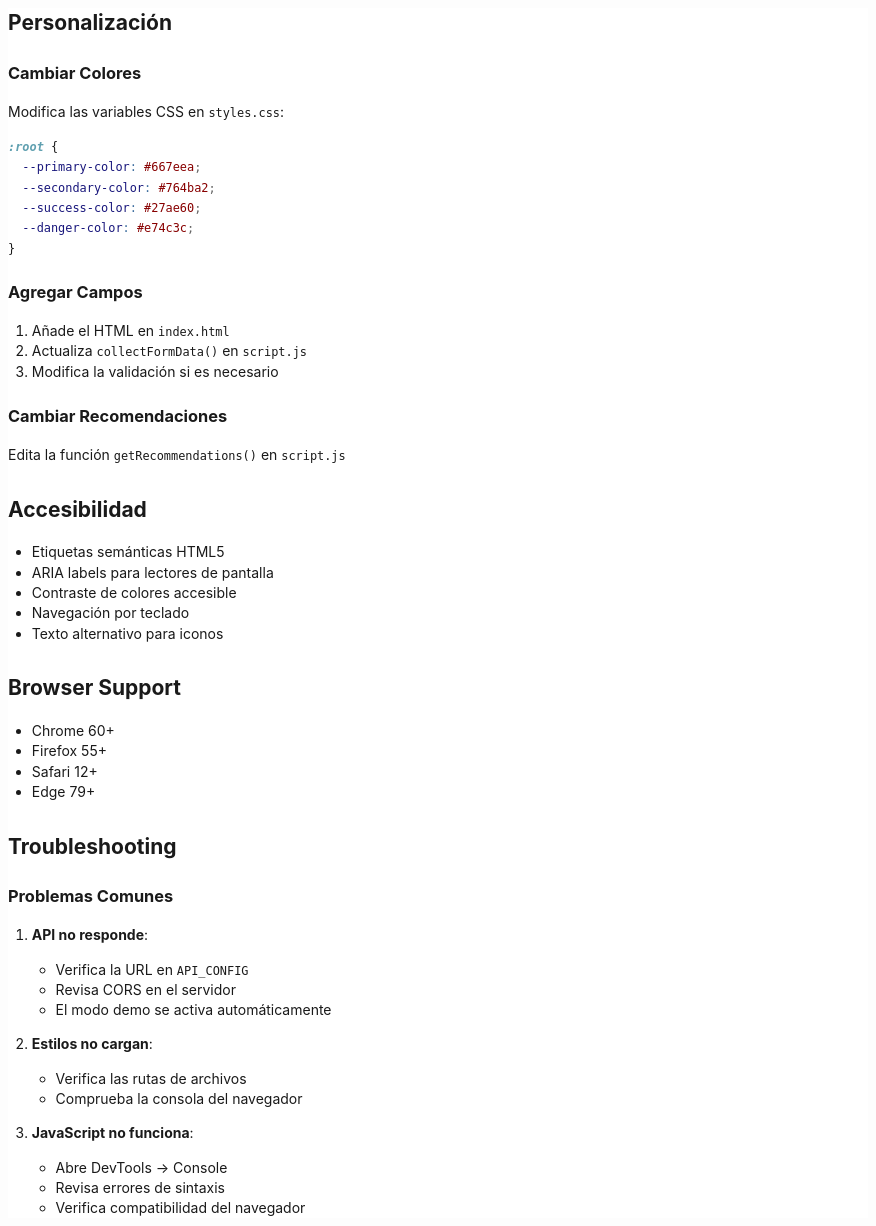 ## Personalización

### Cambiar Colores
Modifica las variables CSS en `styles.css`:
```css
:root {
  --primary-color: #667eea;
  --secondary-color: #764ba2;
  --success-color: #27ae60;
  --danger-color: #e74c3c;
}
```

### Agregar Campos
1. Añade el HTML en `index.html`
2. Actualiza `collectFormData()` en `script.js`
3. Modifica la validación si es necesario

### Cambiar Recomendaciones
Edita la función `getRecommendations()` en `script.js`

## Accesibilidad

- Etiquetas semánticas HTML5
- ARIA labels para lectores de pantalla
- Contraste de colores accesible
- Navegación por teclado
- Texto alternativo para iconos

## Browser Support

- Chrome 60+
- Firefox 55+
- Safari 12+
- Edge 79+

## Troubleshooting

### Problemas Comunes

1. **API no responde**:
   - Verifica la URL en `API_CONFIG`
   - Revisa CORS en el servidor
   - El modo demo se activa automáticamente

2. **Estilos no cargan**:
   - Verifica las rutas de archivos
   - Comprueba la consola del navegador

3. **JavaScript no funciona**:
   - Abre DevTools → Console
   - Revisa errores de sintaxis
   - Verifica compatibilidad del navegador
